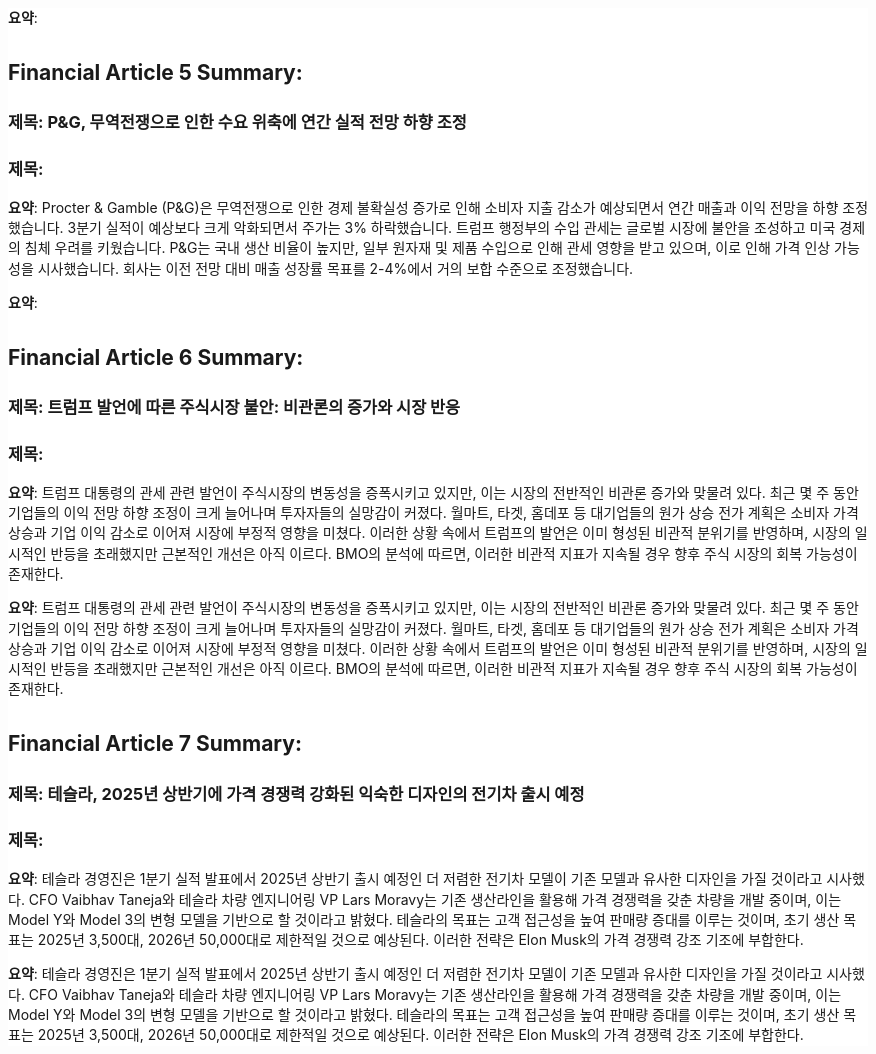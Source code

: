 
**요약**:

## **Financial Article 5 Summary**:
### 제목: P&G, 무역전쟁으로 인한 수요 위축에 연간 실적 전망 하향 조정



### 제목: 

 **요약**: Procter & Gamble (P&G)은 무역전쟁으로 인한 경제 불확실성 증가로 인해 소비자 지출 감소가 예상되면서 연간 매출과 이익 전망을 하향 조정했습니다. 3분기 실적이 예상보다 크게 악화되면서 주가는 3% 하락했습니다. 트럼프 행정부의 수입 관세는 글로벌 시장에 불안을 조성하고 미국 경제의 침체 우려를 키웠습니다. P&G는 국내 생산 비율이 높지만, 일부 원자재 및 제품 수입으로 인해 관세 영향을 받고 있으며, 이로 인해 가격 인상 가능성을 시사했습니다. 회사는 이전 전망 대비 매출 성장률 목표를 2-4%에서 거의 보합 수준으로 조정했습니다.


**요약**:

## **Financial Article 6 Summary**:
### 제목: 트럼프 발언에 따른 주식시장 불안: 비관론의 증가와 시장 반응



### 제목: 

 **요약**: 트럼프 대통령의 관세 관련 발언이 주식시장의 변동성을 증폭시키고 있지만, 이는 시장의 전반적인 비관론 증가와 맞물려 있다. 최근 몇 주 동안 기업들의 이익 전망 하향 조정이 크게 늘어나며 투자자들의 실망감이 커졌다. 월마트, 타겟, 홈데포 등 대기업들의 원가 상승 전가 계획은 소비자 가격 상승과 기업 이익 감소로 이어져 시장에 부정적 영향을 미쳤다. 이러한 상황 속에서 트럼프의 발언은 이미 형성된 비관적 분위기를 반영하며, 시장의 일시적인 반등을 초래했지만 근본적인 개선은 아직 이르다. BMO의 분석에 따르면, 이러한 비관적 지표가 지속될 경우 향후 주식 시장의 회복 가능성이 존재한다.


**요약**: 트럼프 대통령의 관세 관련 발언이 주식시장의 변동성을 증폭시키고 있지만, 이는 시장의 전반적인 비관론 증가와 맞물려 있다. 최근 몇 주 동안 기업들의 이익 전망 하향 조정이 크게 늘어나며 투자자들의 실망감이 커졌다. 월마트, 타겟, 홈데포 등 대기업들의 원가 상승 전가 계획은 소비자 가격 상승과 기업 이익 감소로 이어져 시장에 부정적 영향을 미쳤다. 이러한 상황 속에서 트럼프의 발언은 이미 형성된 비관적 분위기를 반영하며, 시장의 일시적인 반등을 초래했지만 근본적인 개선은 아직 이르다. BMO의 분석에 따르면, 이러한 비관적 지표가 지속될 경우 향후 주식 시장의 회복 가능성이 존재한다.

## **Financial Article 7 Summary**:
### 제목: 테슬라, 2025년 상반기에 가격 경쟁력 강화된 익숙한 디자인의 전기차 출시 예정



### 제목: 

 **요약**: 테슬라 경영진은 1분기 실적 발표에서 2025년 상반기 출시 예정인 더 저렴한 전기차 모델이 기존 모델과 유사한 디자인을 가질 것이라고 시사했다. CFO Vaibhav Taneja와 테슬라 차량 엔지니어링 VP Lars Moravy는 기존 생산라인을 활용해 가격 경쟁력을 갖춘 차량을 개발 중이며, 이는 Model Y와 Model 3의 변형 모델을 기반으로 할 것이라고 밝혔다. 테슬라의 목표는 고객 접근성을 높여 판매량 증대를 이루는 것이며, 초기 생산 목표는 2025년 3,500대, 2026년 50,000대로 제한적일 것으로 예상된다. 이러한 전략은 Elon Musk의 가격 경쟁력 강조 기조에 부합한다.


**요약**: 테슬라 경영진은 1분기 실적 발표에서 2025년 상반기 출시 예정인 더 저렴한 전기차 모델이 기존 모델과 유사한 디자인을 가질 것이라고 시사했다. CFO Vaibhav Taneja와 테슬라 차량 엔지니어링 VP Lars Moravy는 기존 생산라인을 활용해 가격 경쟁력을 갖춘 차량을 개발 중이며, 이는 Model Y와 Model 3의 변형 모델을 기반으로 할 것이라고 밝혔다. 테슬라의 목표는 고객 접근성을 높여 판매량 증대를 이루는 것이며, 초기 생산 목표는 2025년 3,500대, 2026년 50,000대로 제한적일 것으로 예상된다. 이러한 전략은 Elon Musk의 가격 경쟁력 강조 기조에 부합한다.
